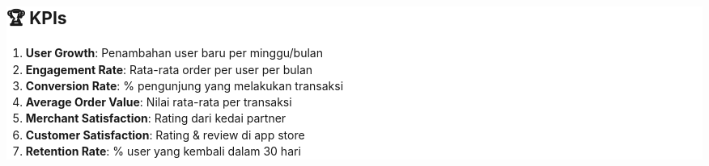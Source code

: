## 🏆 KPIs

1. **User Growth**: Penambahan user baru per minggu/bulan
2. **Engagement Rate**: Rata-rata order per user per bulan
3. **Conversion Rate**: % pengunjung yang melakukan transaksi
4. **Average Order Value**: Nilai rata-rata per transaksi
5. **Merchant Satisfaction**: Rating dari kedai partner
6. **Customer Satisfaction**: Rating & review di app store
7. **Retention Rate**: % user yang kembali dalam 30 hari